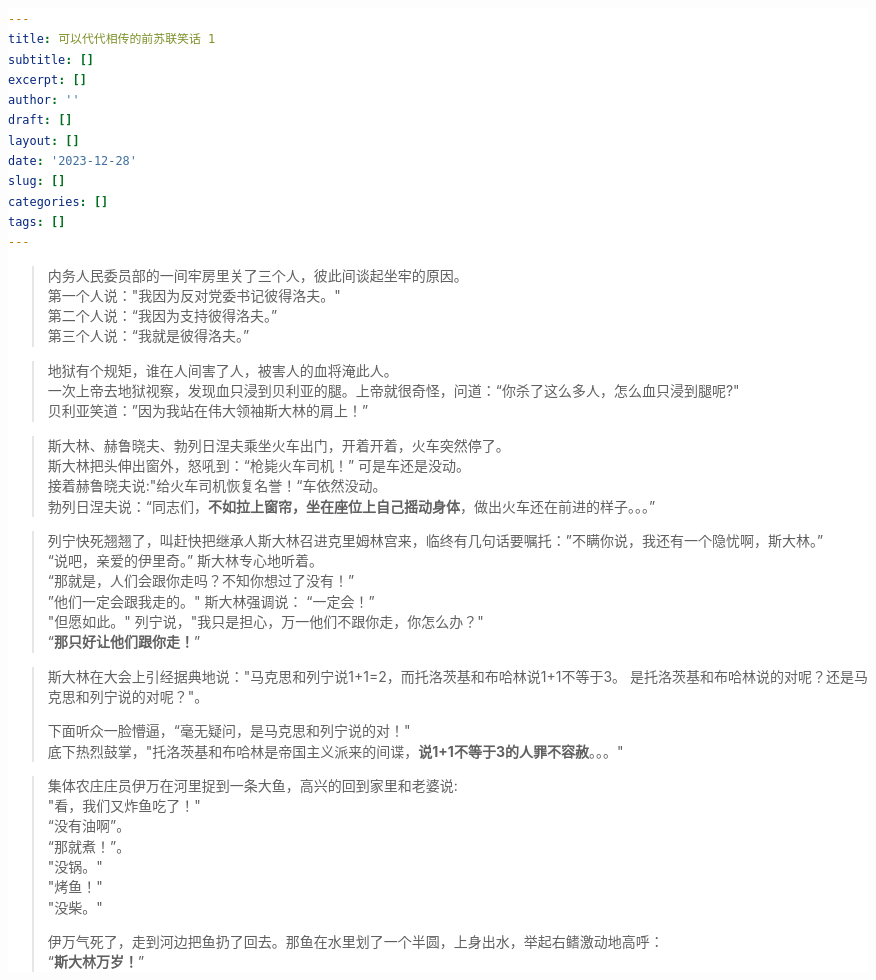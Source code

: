 ```yaml
---
title: 可以代代相传的前苏联笑话 1
subtitle: []
excerpt: []
author: ''
draft: []
layout: []
date: '2023-12-28'
slug: []
categories: []
tags: []
---
```


> 内务人民委员部的一间牢房里关了三个人，彼此间谈起坐牢的原因。<br>
第一个人说："我因为反对党委书记彼得洛夫。" <br>
第二个人说：“我因为支持彼得洛夫。” <br>
第三个人说：“我就是彼得洛夫。”

> 地狱有个规矩，谁在人间害了人，被害人的血将淹此人。<br>
一次上帝去地狱视察，发现血只浸到贝利亚的腿。上帝就很奇怪，问道：“你杀了这么多人，怎么血只浸到腿呢?" <br>
贝利亚笑道：”因为我站在伟大领袖斯大林的肩上！” <br>

> 斯大林、赫鲁晓夫、勃列日涅夫乘坐火车出门，开着开着，火车突然停了。<br>
斯大林把头伸出窗外，怒吼到：“枪毙火车司机！” 可是车还是没动。 <br>
接着赫鲁晓夫说:"给火车司机恢复名誉！“车依然没动。 <br>
勃列日涅夫说：“同志们，**不如拉上窗帘，坐在座位上自己摇动身体**，做出火车还在前进的样子。。。”

> 列宁快死翘翘了，叫赶快把继承人斯大林召进克里姆林宫来，临终有几句话要嘱托：”不瞒你说，我还有一个隐忧啊，斯大林。” <br>
“说吧，亲爱的伊里奇。”  斯大林专心地听着。 <br>
“那就是，人们会跟你走吗？不知你想过了没有！” <br>
”他们一定会跟我走的。" 斯大林强调说： “一定会！”<br>
"但愿如此。" 列宁说，"我只是担心，万一他们不跟你走，你怎么办？" <br>
> “**那只好让他们跟你走！**”

> 斯大林在大会上引经据典地说："马克思和列宁说1+1=2，而托洛茨基和布哈林说1+1不等于3。
是托洛茨基和布哈林说的对呢？还是马克思和列宁说的对呢？"。<br>
>
> 下面听众一脸懵逼，“毫无疑问，是马克思和列宁说的对！" <br>
> 底下热烈鼓掌，"托洛茨基和布哈林是帝国主义派来的间谍，**说1+1不等于3的人罪不容赦**。。。" <br>


> 集体农庄庄员伊万在河里捉到一条大鱼，高兴的回到家里和老婆说:<br>
"看，我们又炸鱼吃了！"<br>
“没有油啊”。 <br>
“那就煮！”。 <br>
"没锅。"<br>
"烤鱼！" <br>
"没柴。"<br>
>
> 伊万气死了，走到河边把鱼扔了回去。那鱼在水里划了一个半圆，上身出水，举起右鳍激动地高呼：<br>
“**斯大林万岁！**”
